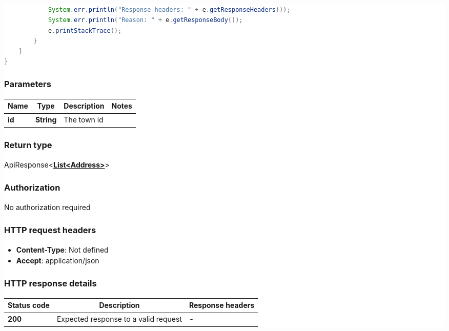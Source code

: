 ```java
            System.err.println("Response headers: " + e.getResponseHeaders());
            System.err.println("Reason: " + e.getResponseBody());
            e.printStackTrace();
        }
    }
}
```

### Parameters


| Name | Type | Description  | Notes |
|------------- | ------------- | ------------- | -------------|
| **id** | **String**| The town id | |

### Return type

ApiResponse<[**List&lt;Address&gt;**](Address.md)>


### Authorization

No authorization required

### HTTP request headers

- **Content-Type**: Not defined
- **Accept**: application/json

### HTTP response details
| Status code | Description | Response headers |
|-------------|-------------|------------------|
| **200** | Expected response to a valid request |  -  |

